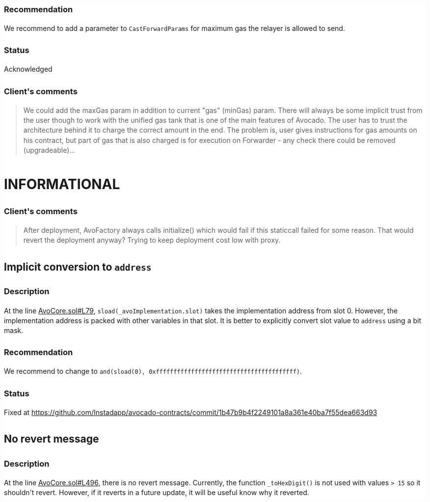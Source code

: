 ### Recommendation

We recommend to add a parameter to `CastForwardParams` for maximum gas the relayer is allowed to send.

### Status

Acknowledged

### Client's comments

> We could add the maxGas param in addition to current "gas" (minGas) param.
> There will always be some implicit trust from the user though to work with the unified gas tank that is one of the main features of Avocado.
> The user has to trust the architecture behind it to charge the correct amount in the end. The problem is, user gives instructions for gas amounts on his contract, but part of gas that is also charged is for execution on Forwarder - any check there could be removed (upgradeable)...

# INFORMATIONAL

### Client's comments

> After deployment, AvoFactory always calls initialize() which would fail if this staticcall failed for some reason. That would revert the deployment anyway? Trying to keep deployment cost low with proxy.

## Implicit conversion to `address`

### Description

At the line [AvoCore.sol#L79](https://github.com/instadapp/avocado-contracts/blob/0eec33a45784e5f4b3b45ac2c9dfefc5225bda0a/contracts/AvoCore/AvoCore.sol#L79), `sload(_avoImplementation.slot)` takes the implementation address from slot 0. However, the implementation address is packed with other variables in that slot. It is better to explicitly convert slot value to `address` using a bit mask.

### Recommendation

We recommend to change to `and(sload(0), 0xffffffffffffffffffffffffffffffffffffffff)`.

### Status

Fixed at https://github.com/Instadapp/avocado-contracts/commit/1b47b9b4f2249101a8a361e40ba7f55dea663d93

## No revert message

### Description

At the line [AvoCore.sol#L496](https://github.com/instadapp/avocado-contracts/blob/0eec33a45784e5f4b3b45ac2c9dfefc5225bda0a/contracts/AvoCore/AvoCore.sol#L496), there is no revert message. Currently, the function `_toHexDigit()` is not used with values `> 15` so it shouldn't revert. However, if it reverts in a future update, it will be useful know why it reverted.
